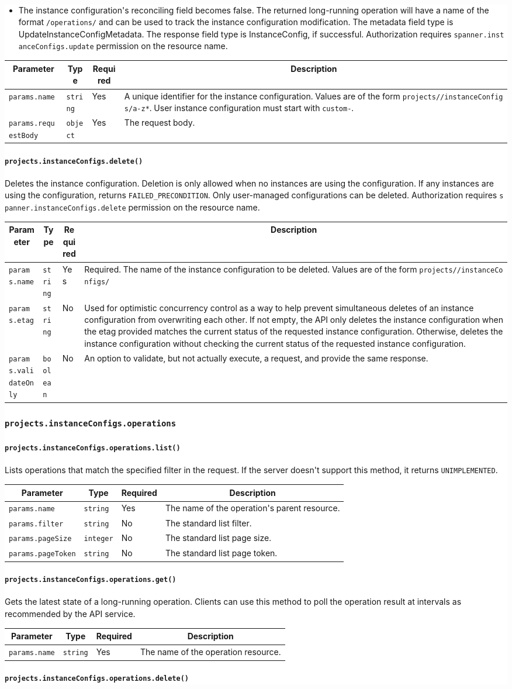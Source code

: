 * The instance configuration's reconciling field becomes false. The returned long-running operation will have a name of the format `/operations/` and can be used to track the instance configuration modification. The metadata field type is UpdateInstanceConfigMetadata. The response field type is InstanceConfig, if successful. Authorization requires `spanner.instanceConfigs.update` permission on the resource name.

| Parameter | Type | Required | Description |
|---|---|---|---|
| `params.name` | `string` | Yes | A unique identifier for the instance configuration. Values are of the form `projects//instanceConfigs/a-z*`. User instance configuration must start with `custom-`. |
| `params.requestBody` | `object` | Yes | The request body. |

#### `projects.instanceConfigs.delete()`

Deletes the instance configuration. Deletion is only allowed when no instances are using the configuration. If any instances are using the configuration, returns `FAILED_PRECONDITION`. Only user-managed configurations can be deleted. Authorization requires `spanner.instanceConfigs.delete` permission on the resource name.

| Parameter | Type | Required | Description |
|---|---|---|---|
| `params.name` | `string` | Yes | Required. The name of the instance configuration to be deleted. Values are of the form `projects//instanceConfigs/` |
| `params.etag` | `string` | No | Used for optimistic concurrency control as a way to help prevent simultaneous deletes of an instance configuration from overwriting each other. If not empty, the API only deletes the instance configuration when the etag provided matches the current status of the requested instance configuration. Otherwise, deletes the instance configuration without checking the current status of the requested instance configuration. |
| `params.validateOnly` | `boolean` | No | An option to validate, but not actually execute, a request, and provide the same response. |

### `projects.instanceConfigs.operations`

#### `projects.instanceConfigs.operations.list()`

Lists operations that match the specified filter in the request. If the server doesn't support this method, it returns `UNIMPLEMENTED`.

| Parameter | Type | Required | Description |
|---|---|---|---|
| `params.name` | `string` | Yes | The name of the operation's parent resource. |
| `params.filter` | `string` | No | The standard list filter. |
| `params.pageSize` | `integer` | No | The standard list page size. |
| `params.pageToken` | `string` | No | The standard list page token. |

#### `projects.instanceConfigs.operations.get()`

Gets the latest state of a long-running operation. Clients can use this method to poll the operation result at intervals as recommended by the API service.

| Parameter | Type | Required | Description |
|---|---|---|---|
| `params.name` | `string` | Yes | The name of the operation resource. |

#### `projects.instanceConfigs.operations.delete()`
